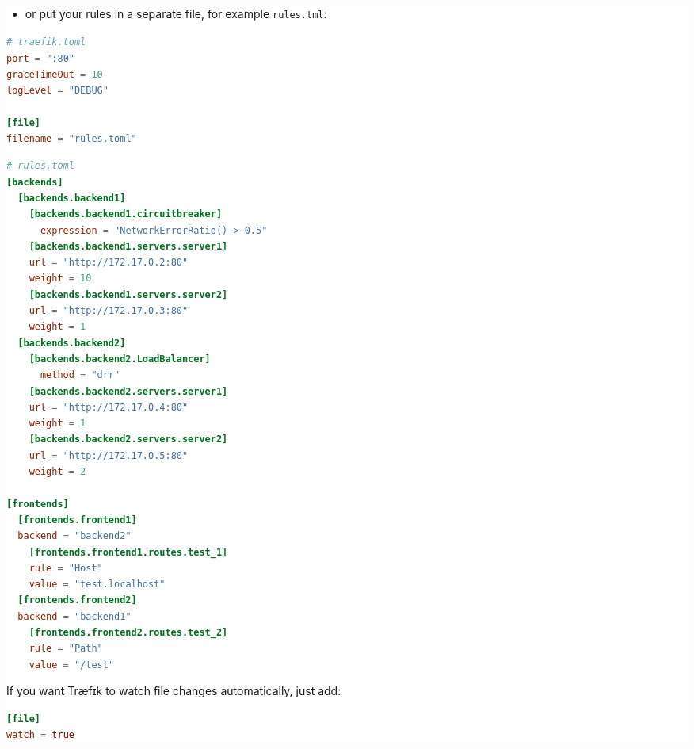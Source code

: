 - or put your rules in a separate file, for example `rules.tml`:

```toml
# traefik.toml
port = ":80"
graceTimeOut = 10
logLevel = "DEBUG"

[file]
filename = "rules.toml"
```

```toml
# rules.toml
[backends]
  [backends.backend1]
    [backends.backend1.circuitbreaker]
      expression = "NetworkErrorRatio() > 0.5"
    [backends.backend1.servers.server1]
    url = "http://172.17.0.2:80"
    weight = 10
    [backends.backend1.servers.server2]
    url = "http://172.17.0.3:80"
    weight = 1
  [backends.backend2]
    [backends.backend2.LoadBalancer]
      method = "drr"
    [backends.backend2.servers.server1]
    url = "http://172.17.0.4:80"
    weight = 1
    [backends.backend2.servers.server2]
    url = "http://172.17.0.5:80"
    weight = 2

[frontends]
  [frontends.frontend1]
  backend = "backend2"
    [frontends.frontend1.routes.test_1]
    rule = "Host"
    value = "test.localhost"
  [frontends.frontend2]
  backend = "backend1"
    [frontends.frontend2.routes.test_2]
    rule = "Path"
    value = "/test"

```

If you want Træfɪk to watch file changes automatically, just add:

```toml
[file]
watch = true
```
